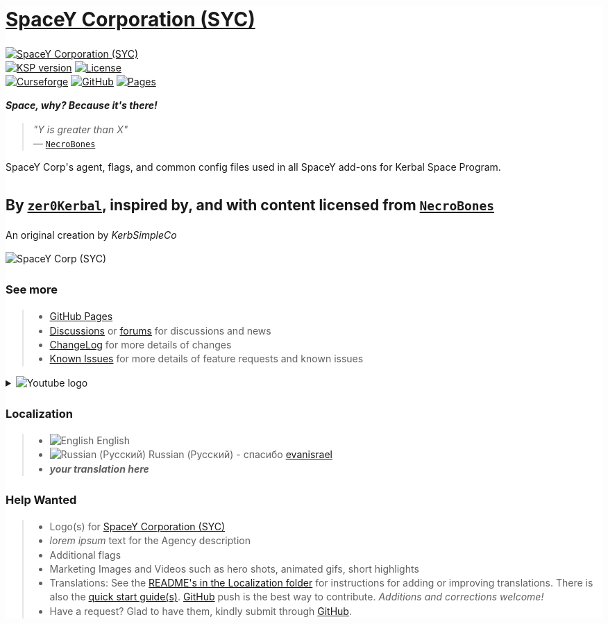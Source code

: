 
# [SpaceY Corporation (SYC)][CURSFG:url]

[![SpaceY Corporation (SYC)][SHD:mod]][CURSFG:url]  
[![KSP version][SHD:ksp]][KSP:url] [![License][LIC:shd]][LIC:url]  
[![Curseforge][CURSFG:shd]][CURSFG:url] [![GitHub][GITHUB:shd]][GITHUB:url] [![Pages][SHD:pgs]][pages]

***Space, why? Because it's there!***

> *"Y is greater than X"*  
> — [`NecroBones`][auth-link]

SpaceY Corp's agent, flags, and common config files used in all SpaceY add-ons for Kerbal Space Program.

## By [`zer0Kerbal`][zer0Kerbal], inspired by, and with content licensed from [`NecroBones`][auth-link]

An original creation by *KerbSimpleCo*

<img src="https://raw.githubusercontent.com/zer0Kerbal/SpaceYCorp/master/img/HeroLogo.png" alt="SpaceY Corp (SYC)" width="50%" height="50%">

### See more

>* [GitHub Pages][pages]
>* [Discussions][discu] or [forums][forum] for discussions and news
>* [ChangeLog][chlog] for more details of changes
>* [Known Issues][issue] for more details of feature requests and known issues

<details><summary><img src="https://cdn.pixabay.com/photo/2014/05/14/14/17/youtube-344106_960_720.png" alt="Youtube logo" height="33px" width="66px"></summary></details>

### Localization

>* ![English](https://raw.githubusercontent.com/zer0Kerbal/zer0Kerbal/zed'K/img/EN.png) English
>* ![Russian (Русский)](https://raw.githubusercontent.com/zer0Kerbal/zer0Kerbal/master/img/RU.png) Russian (Русский) - спасибо [evanisrael](https://github/evanisrael)
>* ***your translation here***

### Help Wanted

> * Logo(s) for [SpaceY Corporation (SYC)][CURSFG:url]
> * *lorem ipsum* text for the Agency description
> * Additional flags
> * Marketing Images and Videos such as hero shots, animated gifs, short highlights
> * Translations: See the [README's in the Localization folder](https://github.com/zer0Kerbal/zer0Kerbal/blob/master/Localization/readme.md) for instructions for adding or improving translations. There is also the [quick start guide(s)](https://github.com/zer0Kerbal/zer0Kerbal/blob/master/Localization/quickstart.md). [GitHub][GitHub:url] push is the best way to contribute. *Additions and corrections welcome!*
> * Have a request? Glad to have them, kindly submit through [GitHub][issue].


[attrb]: https://zer0kerbal.github.io/SpaceYCorp/Attributions "Attribution"
[chlog]: https://raw.githubusercontent.com/zer0Kerbal/SpaceYCorp/master/changelog.md  "Changelog"
[discu]: https://github.com/zer0Kerbal/SpaceYCorp/discussions "Discussions"
[forum]: https://forum.kerbalspaceprogram.com/index.php?/topic/209511-*/ "SpaceY Corporation (SYC)"
[issue]: https://github.com/zer0Kerbal/SpaceYCorp/issues "Issues"
[notic]: https://zer0kerbal.github.io/SpaceYCorp/Notices "Notices"
[pages]: https://zer0kerbal.github.io/SpaceYCorp "GitHub Pages"
[SHD:mod]: https://img.shields.io/endpoint?url=https://raw.githubusercontent.com/zer0Kerbal/SpaceYCorp/master/json/mod.json
[SHD:pgs]: https://img.shields.io/badge/GitHub-Pages-white?style=plastic&labelColor=9cf&logoColor=181717&logo=github "GitHub IO"
[LIC:url]: https://creativecommons.org/licenses/by-sa/4.0/ "CC BY-SA 4.0"
[LIC:log]: https://licensebuttons.net/i/l/by-sa/transparent/33/66/99/76x22.png "CC BY-SA 4.0"
[LIC:shd]: https://img.shields.io/endpoint?url=https://raw.githubusercontent.com/zer0Kerbal/SpaceYCorp/master/json/license.json "CC BY-SA 4.0"
[LIC:sp:url]: https://en.wikipedia.org/wiki/All_rights_reserved "All Rights Reserved"
[LIC:sp:shd]: https://img.shields.io/badge/License-All%20Rights%20Reserved-white?labelColor=black&style=plastic "All Rights Reserved"
[CURSFG:url]: https://www.curseforge.com/kerbal/ksp-mods/SpaceYCorp "Curseforge"
[CURSFG:shd]: https://img.shields.io/badge/CurseForge-Link-CCFF00.svg?labelColor=6441A4&style=plastic&logo=curseforge "Curseforge"
[GITHUB:url]: https://github.com/zer0Kerbal/SpaceYCorp/ "GitHub"
[GITHUB:shd]: https://img.shields.io/badge/Github-Link-CCFF00.svg?labelColor=181717&style=plastic&logo=github "GitHub"
[KSP:url]: https://kerbalspaceprogram.com/ "Kerbal Space Program"
[SHD:ksp]: https://img.shields.io/endpoint?url=https://raw.githubusercontent.com/zer0Kerbal/SpaceYCorp/master/json/ksp.json "Kerbal Space Program"
[auth-link]: https://forum.kerbalspaceprogram.com/index.php?/profile/105424-*/ "NecroBones"
[zer0Kerbal]: https://forum.kerbalspaceprogram.com/index.php?/profile/190933-*/ "zer0Kerbal"
[PAYPAL:img]: https://img.shields.io/badge/Buy%20me%20some%20-LFO-BADA55?style=for-the-badge&logo=paypal&labelColor=FFDD00/ "PayPal"
[PAYPAL:url]: https://www.paypal.com/donate/?hosted_button_id=DC22YHMEJREKL "PayPal"
[PATREON:img]: https://img.shields.io/badge/Patreon%20-Patreonize-FF424D?style=for-the-badge&logo=patreon/ "Patreon"
[PATREON:url]: https://www.patreon.com/zer0Kerbal/membership "Patreon"
[curseforge]: https://curseforge.com/members/zer0kerbal/projects
[reddit]: https://www.reddit.com/user/zer0Kerbal
[twitch]: https://www.twitch.tv/zer0kerbal
[twitter]: https://twitter.com/zer0Kerbal
[youtube]: https://www.youtube.com/@zer0Kerbal
[steam]: https://steamcommunity.com/id/zeroKerbal
[projects]: https://zer0kerbal.github.io/zer0Kerbal/projects.html